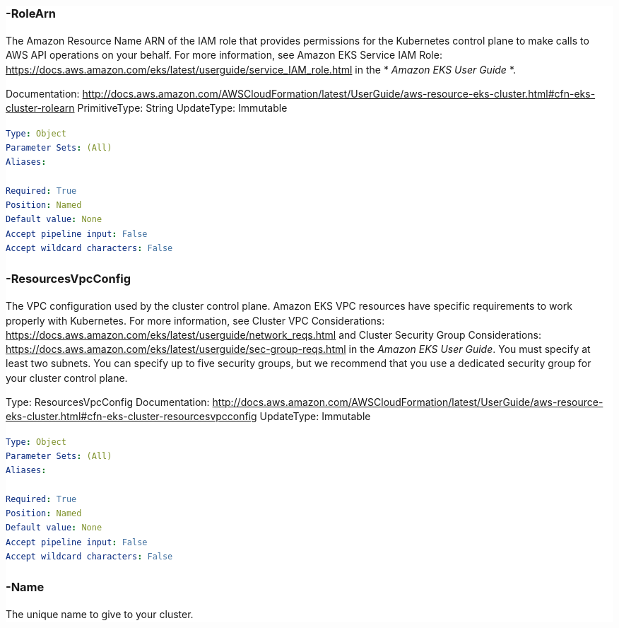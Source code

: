 ### -RoleArn
The Amazon Resource Name ARN of the IAM role that provides permissions for the Kubernetes control plane to make calls to AWS API operations on your behalf.
For more information, see Amazon EKS Service IAM Role: https://docs.aws.amazon.com/eks/latest/userguide/service_IAM_role.html in the * *Amazon EKS User Guide* *.

Documentation: http://docs.aws.amazon.com/AWSCloudFormation/latest/UserGuide/aws-resource-eks-cluster.html#cfn-eks-cluster-rolearn
PrimitiveType: String
UpdateType: Immutable

```yaml
Type: Object
Parameter Sets: (All)
Aliases:

Required: True
Position: Named
Default value: None
Accept pipeline input: False
Accept wildcard characters: False
```

### -ResourcesVpcConfig
The VPC configuration used by the cluster control plane.
Amazon EKS VPC resources have specific requirements to work properly with Kubernetes.
For more information, see Cluster VPC Considerations: https://docs.aws.amazon.com/eks/latest/userguide/network_reqs.html and Cluster Security Group Considerations: https://docs.aws.amazon.com/eks/latest/userguide/sec-group-reqs.html in the *Amazon EKS User Guide*.
You must specify at least two subnets.
You can specify up to five security groups, but we recommend that you use a dedicated security group for your cluster control plane.

Type: ResourcesVpcConfig
Documentation: http://docs.aws.amazon.com/AWSCloudFormation/latest/UserGuide/aws-resource-eks-cluster.html#cfn-eks-cluster-resourcesvpcconfig
UpdateType: Immutable

```yaml
Type: Object
Parameter Sets: (All)
Aliases:

Required: True
Position: Named
Default value: None
Accept pipeline input: False
Accept wildcard characters: False
```

### -Name
The unique name to give to your cluster.
